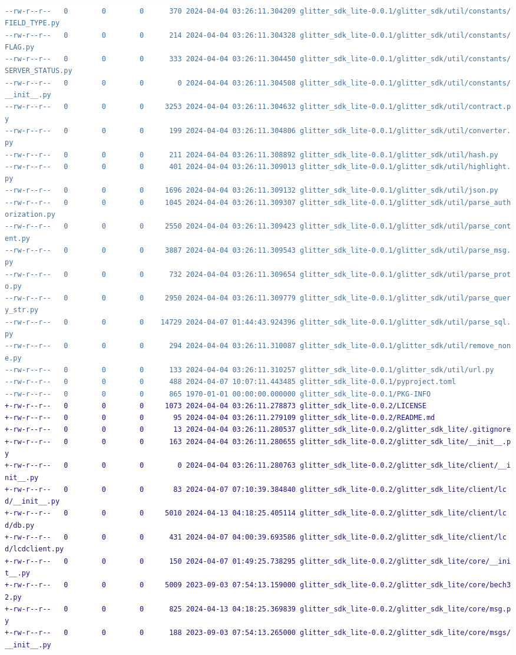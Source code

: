 ```diff
--rw-r--r--   0        0        0      370 2024-04-04 03:26:11.304209 glitter_sdk_lite-0.0.1/glitter_sdk/util/constants/FIELD_TYPE.py
--rw-r--r--   0        0        0      214 2024-04-04 03:26:11.304328 glitter_sdk_lite-0.0.1/glitter_sdk/util/constants/FLAG.py
--rw-r--r--   0        0        0      333 2024-04-04 03:26:11.304450 glitter_sdk_lite-0.0.1/glitter_sdk/util/constants/SERVER_STATUS.py
--rw-r--r--   0        0        0        0 2024-04-04 03:26:11.304508 glitter_sdk_lite-0.0.1/glitter_sdk/util/constants/__init__.py
--rw-r--r--   0        0        0     3253 2024-04-04 03:26:11.304632 glitter_sdk_lite-0.0.1/glitter_sdk/util/contract.py
--rw-r--r--   0        0        0      199 2024-04-04 03:26:11.304806 glitter_sdk_lite-0.0.1/glitter_sdk/util/converter.py
--rw-r--r--   0        0        0      211 2024-04-04 03:26:11.308892 glitter_sdk_lite-0.0.1/glitter_sdk/util/hash.py
--rw-r--r--   0        0        0      401 2024-04-04 03:26:11.309013 glitter_sdk_lite-0.0.1/glitter_sdk/util/highlight.py
--rw-r--r--   0        0        0     1696 2024-04-04 03:26:11.309132 glitter_sdk_lite-0.0.1/glitter_sdk/util/json.py
--rw-r--r--   0        0        0     1045 2024-04-04 03:26:11.309307 glitter_sdk_lite-0.0.1/glitter_sdk/util/parse_authorization.py
--rw-r--r--   0        0        0     2550 2024-04-04 03:26:11.309423 glitter_sdk_lite-0.0.1/glitter_sdk/util/parse_content.py
--rw-r--r--   0        0        0     3887 2024-04-04 03:26:11.309543 glitter_sdk_lite-0.0.1/glitter_sdk/util/parse_msg.py
--rw-r--r--   0        0        0      732 2024-04-04 03:26:11.309654 glitter_sdk_lite-0.0.1/glitter_sdk/util/parse_proto.py
--rw-r--r--   0        0        0     2950 2024-04-04 03:26:11.309779 glitter_sdk_lite-0.0.1/glitter_sdk/util/parse_query_str.py
--rw-r--r--   0        0        0    14729 2024-04-07 01:44:43.924396 glitter_sdk_lite-0.0.1/glitter_sdk/util/parse_sql.py
--rw-r--r--   0        0        0      294 2024-04-04 03:26:11.310087 glitter_sdk_lite-0.0.1/glitter_sdk/util/remove_none.py
--rw-r--r--   0        0        0      133 2024-04-04 03:26:11.310257 glitter_sdk_lite-0.0.1/glitter_sdk/util/url.py
--rw-r--r--   0        0        0      488 2024-04-07 10:07:11.443485 glitter_sdk_lite-0.0.1/pyproject.toml
--rw-r--r--   0        0        0      865 1970-01-01 00:00:00.000000 glitter_sdk_lite-0.0.1/PKG-INFO
+-rw-r--r--   0        0        0     1073 2024-04-04 03:26:11.278873 glitter_sdk_lite-0.0.2/LICENSE
+-rw-r--r--   0        0        0       95 2024-04-04 03:26:11.279109 glitter_sdk_lite-0.0.2/README.md
+-rw-r--r--   0        0        0       13 2024-04-04 03:26:11.280537 glitter_sdk_lite-0.0.2/glitter_sdk_lite/.gitignore
+-rw-r--r--   0        0        0      163 2024-04-04 03:26:11.280655 glitter_sdk_lite-0.0.2/glitter_sdk_lite/__init__.py
+-rw-r--r--   0        0        0        0 2024-04-04 03:26:11.280763 glitter_sdk_lite-0.0.2/glitter_sdk_lite/client/__init__.py
+-rw-r--r--   0        0        0       83 2024-04-07 07:10:39.384840 glitter_sdk_lite-0.0.2/glitter_sdk_lite/client/lcd/__init__.py
+-rw-r--r--   0        0        0     5010 2024-04-13 04:18:25.405114 glitter_sdk_lite-0.0.2/glitter_sdk_lite/client/lcd/db.py
+-rw-r--r--   0        0        0      431 2024-04-07 04:00:39.693586 glitter_sdk_lite-0.0.2/glitter_sdk_lite/client/lcd/lcdclient.py
+-rw-r--r--   0        0        0      150 2024-04-07 01:49:25.738295 glitter_sdk_lite-0.0.2/glitter_sdk_lite/core/__init__.py
+-rw-r--r--   0        0        0     5009 2023-09-03 07:54:13.159000 glitter_sdk_lite-0.0.2/glitter_sdk_lite/core/bech32.py
+-rw-r--r--   0        0        0      825 2024-04-13 04:18:25.369839 glitter_sdk_lite-0.0.2/glitter_sdk_lite/core/msg.py
+-rw-r--r--   0        0        0      188 2023-09-03 07:54:13.265000 glitter_sdk_lite-0.0.2/glitter_sdk_lite/core/msgs/__init__.py
```